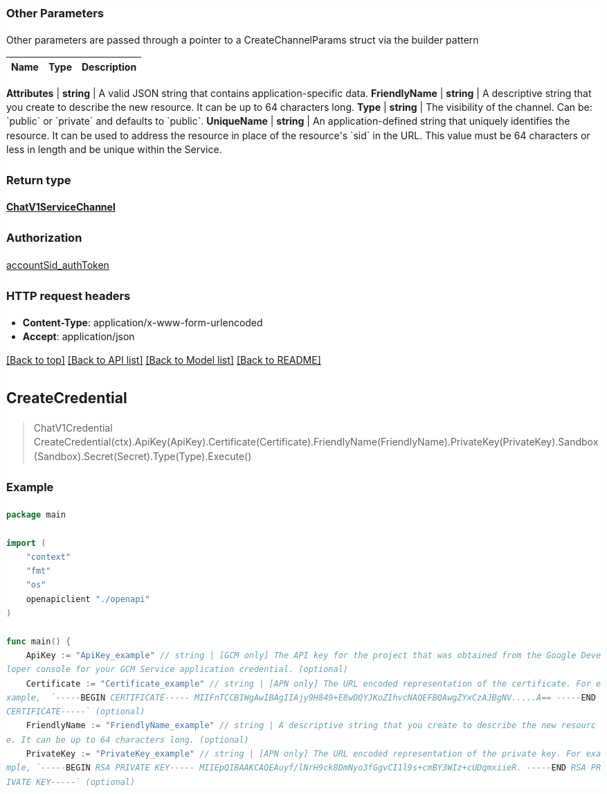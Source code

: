 ### Other Parameters

Other parameters are passed through a pointer to a CreateChannelParams struct via the builder pattern


Name | Type | Description
------------- | ------------- | -------------

 **Attributes** | **string** | A valid JSON string that contains application-specific data.
 **FriendlyName** | **string** | A descriptive string that you create to describe the new resource. It can be up to 64 characters long.
 **Type** | **string** | The visibility of the channel. Can be: &#x60;public&#x60; or &#x60;private&#x60; and defaults to &#x60;public&#x60;.
 **UniqueName** | **string** | An application-defined string that uniquely identifies the resource. It can be used to address the resource in place of the resource&#39;s &#x60;sid&#x60; in the URL. This value must be 64 characters or less in length and be unique within the Service.

### Return type

[**ChatV1ServiceChannel**](ChatV1ServiceChannel.md)

### Authorization

[accountSid_authToken](../README.md#accountSid_authToken)

### HTTP request headers

- **Content-Type**: application/x-www-form-urlencoded
- **Accept**: application/json

[[Back to top]](#) [[Back to API list]](../README.md#documentation-for-api-endpoints)
[[Back to Model list]](../README.md#documentation-for-models)
[[Back to README]](../README.md)


## CreateCredential

> ChatV1Credential CreateCredential(ctx).ApiKey(ApiKey).Certificate(Certificate).FriendlyName(FriendlyName).PrivateKey(PrivateKey).Sandbox(Sandbox).Secret(Secret).Type(Type).Execute()



### Example

```go
package main

import (
    "context"
    "fmt"
    "os"
    openapiclient "./openapi"
)

func main() {
    ApiKey := "ApiKey_example" // string | [GCM only] The API key for the project that was obtained from the Google Developer console for your GCM Service application credential. (optional)
    Certificate := "Certificate_example" // string | [APN only] The URL encoded representation of the certificate. For example,  `-----BEGIN CERTIFICATE----- MIIFnTCCBIWgAwIBAgIIAjy9H849+E8wDQYJKoZIhvcNAQEFBQAwgZYxCzAJBgNV.....A== -----END CERTIFICATE-----` (optional)
    FriendlyName := "FriendlyName_example" // string | A descriptive string that you create to describe the new resource. It can be up to 64 characters long. (optional)
    PrivateKey := "PrivateKey_example" // string | [APN only] The URL encoded representation of the private key. For example, `-----BEGIN RSA PRIVATE KEY----- MIIEpQIBAAKCAQEAuyf/lNrH9ck8DmNyo3fGgvCI1l9s+cmBY3WIz+cUDqmxiieR. -----END RSA PRIVATE KEY-----` (optional)
```